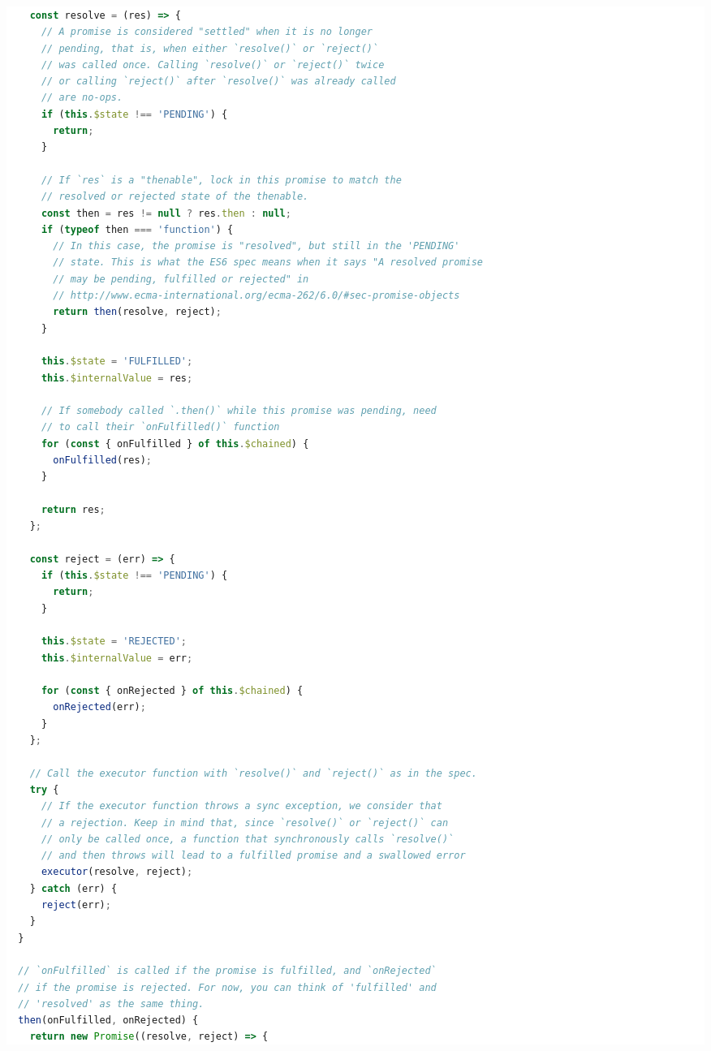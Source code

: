 ```js
    const resolve = (res) => {
      // A promise is considered "settled" when it is no longer
      // pending, that is, when either `resolve()` or `reject()`
      // was called once. Calling `resolve()` or `reject()` twice
      // or calling `reject()` after `resolve()` was already called
      // are no-ops.
      if (this.$state !== 'PENDING') {
        return;
      }

      // If `res` is a "thenable", lock in this promise to match the
      // resolved or rejected state of the thenable.
      const then = res != null ? res.then : null;
      if (typeof then === 'function') {
        // In this case, the promise is "resolved", but still in the 'PENDING'
        // state. This is what the ES6 spec means when it says "A resolved promise
        // may be pending, fulfilled or rejected" in
        // http://www.ecma-international.org/ecma-262/6.0/#sec-promise-objects
        return then(resolve, reject);
      }

      this.$state = 'FULFILLED';
      this.$internalValue = res;

      // If somebody called `.then()` while this promise was pending, need
      // to call their `onFulfilled()` function
      for (const { onFulfilled } of this.$chained) {
        onFulfilled(res);
      }

      return res;
    };

    const reject = (err) => {
      if (this.$state !== 'PENDING') {
        return;
      }

      this.$state = 'REJECTED';
      this.$internalValue = err;

      for (const { onRejected } of this.$chained) {
        onRejected(err);
      }
    };

    // Call the executor function with `resolve()` and `reject()` as in the spec.
    try {
      // If the executor function throws a sync exception, we consider that
      // a rejection. Keep in mind that, since `resolve()` or `reject()` can
      // only be called once, a function that synchronously calls `resolve()`
      // and then throws will lead to a fulfilled promise and a swallowed error
      executor(resolve, reject);
    } catch (err) {
      reject(err);
    }
  }

  // `onFulfilled` is called if the promise is fulfilled, and `onRejected`
  // if the promise is rejected. For now, you can think of 'fulfilled' and
  // 'resolved' as the same thing.
  then(onFulfilled, onRejected) {
    return new Promise((resolve, reject) => {
```